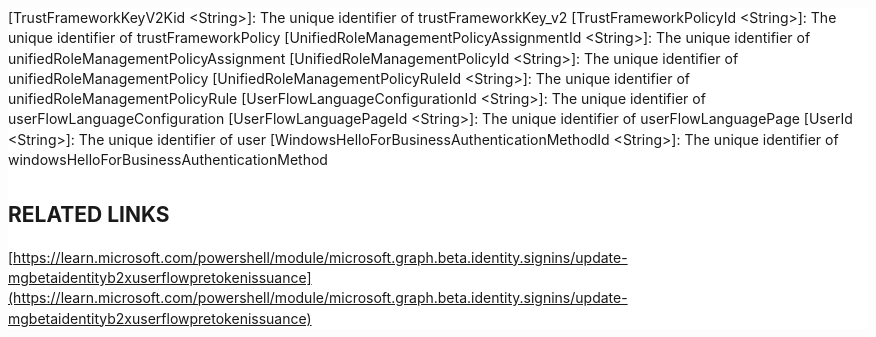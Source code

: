   \[TrustFrameworkKeyV2Kid \<String\>\]: The unique identifier of trustFrameworkKey_v2
  \[TrustFrameworkPolicyId \<String\>\]: The unique identifier of trustFrameworkPolicy
  \[UnifiedRoleManagementPolicyAssignmentId \<String\>\]: The unique identifier of unifiedRoleManagementPolicyAssignment
  \[UnifiedRoleManagementPolicyId \<String\>\]: The unique identifier of unifiedRoleManagementPolicy
  \[UnifiedRoleManagementPolicyRuleId \<String\>\]: The unique identifier of unifiedRoleManagementPolicyRule
  \[UserFlowLanguageConfigurationId \<String\>\]: The unique identifier of userFlowLanguageConfiguration
  \[UserFlowLanguagePageId \<String\>\]: The unique identifier of userFlowLanguagePage
  \[UserId \<String\>\]: The unique identifier of user
  \[WindowsHelloForBusinessAuthenticationMethodId \<String\>\]: The unique identifier of windowsHelloForBusinessAuthenticationMethod

## RELATED LINKS

[https://learn.microsoft.com/powershell/module/microsoft.graph.beta.identity.signins/update-mgbetaidentityb2xuserflowpretokenissuance](https://learn.microsoft.com/powershell/module/microsoft.graph.beta.identity.signins/update-mgbetaidentityb2xuserflowpretokenissuance)

